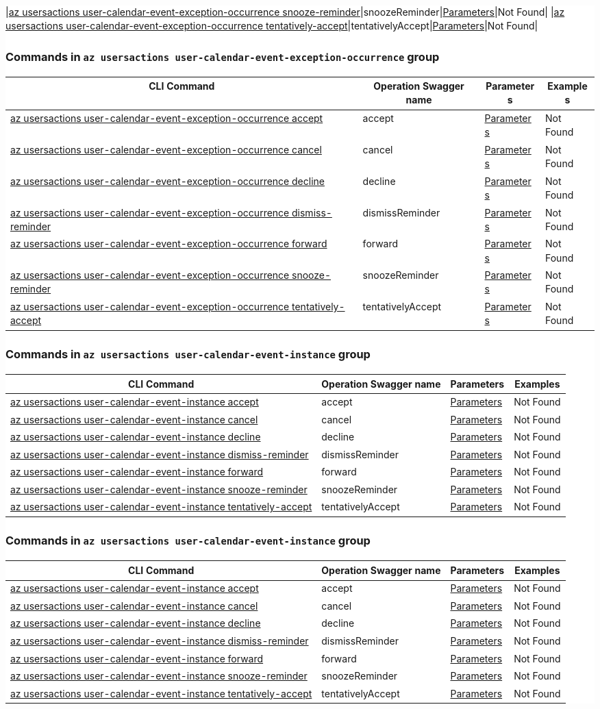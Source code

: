 |[az usersactions user-calendar-event-exception-occurrence snooze-reminder](#users.calendar.events.exceptionOccurrencessnoozeReminder)|snoozeReminder|[Parameters](#Parametersusers.calendar.events.exceptionOccurrencessnoozeReminder)|Not Found|
|[az usersactions user-calendar-event-exception-occurrence tentatively-accept](#users.calendar.events.exceptionOccurrencestentativelyAccept)|tentativelyAccept|[Parameters](#Parametersusers.calendar.events.exceptionOccurrencestentativelyAccept)|Not Found|

### <a name="CommandsInusers.calendars.events.exceptionOccurrences">Commands in `az usersactions user-calendar-event-exception-occurrence` group</a>
|CLI Command|Operation Swagger name|Parameters|Examples|
|---------|------------|--------|-----------|
|[az usersactions user-calendar-event-exception-occurrence accept](#users.calendars.events.exceptionOccurrencesaccept)|accept|[Parameters](#Parametersusers.calendars.events.exceptionOccurrencesaccept)|Not Found|
|[az usersactions user-calendar-event-exception-occurrence cancel](#users.calendars.events.exceptionOccurrencescancel)|cancel|[Parameters](#Parametersusers.calendars.events.exceptionOccurrencescancel)|Not Found|
|[az usersactions user-calendar-event-exception-occurrence decline](#users.calendars.events.exceptionOccurrencesdecline)|decline|[Parameters](#Parametersusers.calendars.events.exceptionOccurrencesdecline)|Not Found|
|[az usersactions user-calendar-event-exception-occurrence dismiss-reminder](#users.calendars.events.exceptionOccurrencesdismissReminder)|dismissReminder|[Parameters](#Parametersusers.calendars.events.exceptionOccurrencesdismissReminder)|Not Found|
|[az usersactions user-calendar-event-exception-occurrence forward](#users.calendars.events.exceptionOccurrencesforward)|forward|[Parameters](#Parametersusers.calendars.events.exceptionOccurrencesforward)|Not Found|
|[az usersactions user-calendar-event-exception-occurrence snooze-reminder](#users.calendars.events.exceptionOccurrencessnoozeReminder)|snoozeReminder|[Parameters](#Parametersusers.calendars.events.exceptionOccurrencessnoozeReminder)|Not Found|
|[az usersactions user-calendar-event-exception-occurrence tentatively-accept](#users.calendars.events.exceptionOccurrencestentativelyAccept)|tentativelyAccept|[Parameters](#Parametersusers.calendars.events.exceptionOccurrencestentativelyAccept)|Not Found|

### <a name="CommandsInusers.calendar.events.instances">Commands in `az usersactions user-calendar-event-instance` group</a>
|CLI Command|Operation Swagger name|Parameters|Examples|
|---------|------------|--------|-----------|
|[az usersactions user-calendar-event-instance accept](#users.calendar.events.instancesaccept)|accept|[Parameters](#Parametersusers.calendar.events.instancesaccept)|Not Found|
|[az usersactions user-calendar-event-instance cancel](#users.calendar.events.instancescancel)|cancel|[Parameters](#Parametersusers.calendar.events.instancescancel)|Not Found|
|[az usersactions user-calendar-event-instance decline](#users.calendar.events.instancesdecline)|decline|[Parameters](#Parametersusers.calendar.events.instancesdecline)|Not Found|
|[az usersactions user-calendar-event-instance dismiss-reminder](#users.calendar.events.instancesdismissReminder)|dismissReminder|[Parameters](#Parametersusers.calendar.events.instancesdismissReminder)|Not Found|
|[az usersactions user-calendar-event-instance forward](#users.calendar.events.instancesforward)|forward|[Parameters](#Parametersusers.calendar.events.instancesforward)|Not Found|
|[az usersactions user-calendar-event-instance snooze-reminder](#users.calendar.events.instancessnoozeReminder)|snoozeReminder|[Parameters](#Parametersusers.calendar.events.instancessnoozeReminder)|Not Found|
|[az usersactions user-calendar-event-instance tentatively-accept](#users.calendar.events.instancestentativelyAccept)|tentativelyAccept|[Parameters](#Parametersusers.calendar.events.instancestentativelyAccept)|Not Found|

### <a name="CommandsInusers.calendars.events.instances">Commands in `az usersactions user-calendar-event-instance` group</a>
|CLI Command|Operation Swagger name|Parameters|Examples|
|---------|------------|--------|-----------|
|[az usersactions user-calendar-event-instance accept](#users.calendars.events.instancesaccept)|accept|[Parameters](#Parametersusers.calendars.events.instancesaccept)|Not Found|
|[az usersactions user-calendar-event-instance cancel](#users.calendars.events.instancescancel)|cancel|[Parameters](#Parametersusers.calendars.events.instancescancel)|Not Found|
|[az usersactions user-calendar-event-instance decline](#users.calendars.events.instancesdecline)|decline|[Parameters](#Parametersusers.calendars.events.instancesdecline)|Not Found|
|[az usersactions user-calendar-event-instance dismiss-reminder](#users.calendars.events.instancesdismissReminder)|dismissReminder|[Parameters](#Parametersusers.calendars.events.instancesdismissReminder)|Not Found|
|[az usersactions user-calendar-event-instance forward](#users.calendars.events.instancesforward)|forward|[Parameters](#Parametersusers.calendars.events.instancesforward)|Not Found|
|[az usersactions user-calendar-event-instance snooze-reminder](#users.calendars.events.instancessnoozeReminder)|snoozeReminder|[Parameters](#Parametersusers.calendars.events.instancessnoozeReminder)|Not Found|
|[az usersactions user-calendar-event-instance tentatively-accept](#users.calendars.events.instancestentativelyAccept)|tentativelyAccept|[Parameters](#Parametersusers.calendars.events.instancestentativelyAccept)|Not Found|
